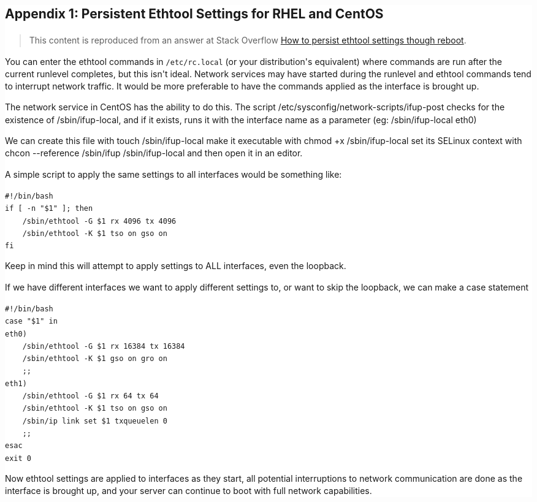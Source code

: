 ## Appendix 1: Persistent Ethtool Settings for RHEL and CentOS

> This content is reproduced from an answer at Stack Overflow
> [How to persist ethtool settings though reboot](http://serverfault.com/questions/463111/how-to-persist-ethtool-settings-through-reboot).

You can enter the ethtool commands in `/etc/rc.local` (or your distribution's
equivalent) where commands are run after the current runlevel completes, but
this isn't ideal. Network services may have started during the runlevel and
ethtool commands tend to interrupt network traffic. It would be more preferable
to have the commands applied as the interface is brought up.

The network service in CentOS has the ability to do this. The script
/etc/sysconfig/network-scripts/ifup-post checks for the existence of
/sbin/ifup-local, and if it exists, runs it with the interface name as a
parameter (eg: /sbin/ifup-local eth0)

We can create this file with touch /sbin/ifup-local make it executable with
chmod +x /sbin/ifup-local set its SELinux context with chcon --reference
/sbin/ifup /sbin/ifup-local and then open it in an editor.

A simple script to apply the same settings to all interfaces would be something
like:

    #!/bin/bash
    if [ -n "$1" ]; then
        /sbin/ethtool -G $1 rx 4096 tx 4096
        /sbin/ethtool -K $1 tso on gso on
    fi

Keep in mind this will attempt to apply settings to ALL interfaces, even the
loopback.

If we have different interfaces we want to apply different settings to, or want
to skip the loopback, we can make a case statement

    #!/bin/bash
    case "$1" in
    eth0)
        /sbin/ethtool -G $1 rx 16384 tx 16384
        /sbin/ethtool -K $1 gso on gro on
        ;;
    eth1)
        /sbin/ethtool -G $1 rx 64 tx 64
        /sbin/ethtool -K $1 tso on gso on
        /sbin/ip link set $1 txqueuelen 0
        ;;
    esac
    exit 0

Now ethtool settings are applied to interfaces as they start, all potential
interruptions to network communication are done as the interface is brought up,
and your server can continue to boot with full network capabilities.
